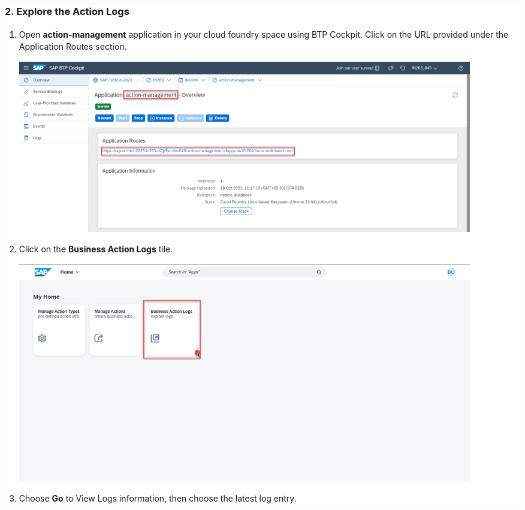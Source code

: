 ### 2. Explore the Action Logs

1. Open **action-management** application in your cloud foundry space using BTP Cockpit. Click on the URL provided under the Application Routes section.

    <img src="./images/10.5.png" width="90%" height="90%" />

2. Click on the **Business Action Logs** tile.

    <img src="./images/11.png" width="90%" height="90%" />
    <!-- ![plot](./images/ActionManagementHome.png) -->

3. Choose **Go** to View Logs information, then choose the latest log entry.
